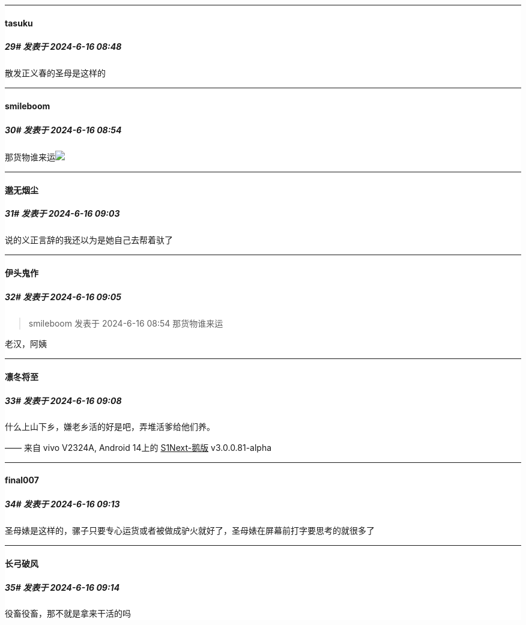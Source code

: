 *****

####  tasuku  
##### 29#       发表于 2024-6-16 08:48

散发正义春的圣母是这样的

*****

####  smileboom  
##### 30#       发表于 2024-6-16 08:54

那货物谁来运<img src="https://static.saraba1st.com/image/smiley/face2017/067.png" referrerpolicy="no-referrer">

*****

####  邈无烟尘  
##### 31#       发表于 2024-6-16 09:03

说的义正言辞的我还以为是她自己去帮着驮了

*****

####  伊头鬼作  
##### 32#       发表于 2024-6-16 09:05

<blockquote>smileboom 发表于 2024-6-16 08:54
那货物谁来运</blockquote>
老汉，阿姨

*****

####  凛冬将至  
##### 33#       发表于 2024-6-16 09:08

什么上山下乡，嫌老乡活的好是吧，弄堆活爹给他们养。

—— 来自 vivo V2324A, Android 14上的 [S1Next-鹅版](https://github.com/ykrank/S1-Next/releases) v3.0.0.81-alpha

*****

####  final007  
##### 34#       发表于 2024-6-16 09:13

圣母婊是这样的，骡子只要专心运货或者被做成驴火就好了，圣母婊在屏幕前打字要思考的就很多了

*****

####  长弓破风  
##### 35#       发表于 2024-6-16 09:14

役畜役畜，那不就是拿来干活的吗
